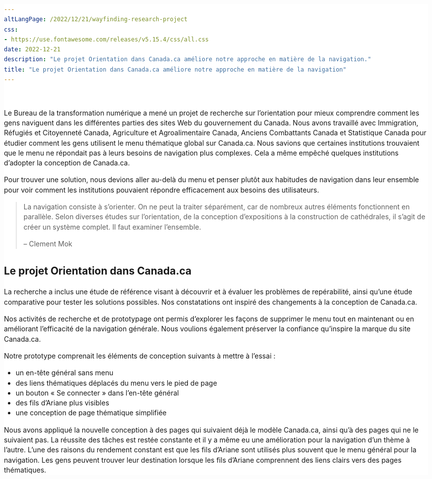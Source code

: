 ```yaml
---
altLangPage: /2022/12/21/wayfinding-research-project
css:
- https://use.fontawesome.com/releases/v5.15.4/css/all.css
date: 2022-12-21
description: "Le projet Orientation dans Canada.ca améliore notre approche en matière de la navigation."
title: "Le projet Orientation dans Canada.ca améliore notre approche en matière de la navigation"
---
```

<div class="row">
  <div class="col-md-8"><img src="/images/thumbs/2022-12-21.png" class="img-responsive" alt="" /> </div>
</div>
<p class="mrgn-tp-lg">Le Bureau de la transformation numérique a mené un projet de recherche sur l’orientation pour mieux comprendre comment les gens naviguent dans les différentes parties des sites Web du gouvernement du Canada. Nous avons travaillé avec Immigration, Réfugiés et Citoyenneté Canada, Agriculture et Agroalimentaire Canada, Anciens Combattants Canada et Statistique Canada pour étudier comment les gens utilisent le menu thématique global sur Canada.ca. Nous savions que certaines institutions trouvaient que le menu ne répondait pas à leurs besoins de navigation plus complexes. Cela a même empêché quelques institutions d’adopter la conception de Canada.ca. </p>
<p>Pour trouver une solution, nous devions aller au-delà du menu et penser plutôt aux habitudes de navigation dans leur ensemble pour voir comment les institutions pouvaient répondre efficacement aux besoins des utilisateurs.</p>
<div class="row">
  <div class="col-md-8 mrgn-tp-lg">
    <blockquote class="mrgn-tp-lg">
      <p>La navigation consiste à s’orienter. On ne peut la traiter séparément, car de nombreux autres éléments fonctionnent en parallèle. Selon diverses études sur l’orientation, de la conception d’expositions à la construction de cathédrales, il s’agit de créer un système complet. Il faut examiner l’ensemble.</p>
      <p>– Clement Mok</p>
    </blockquote>
  </div>
</div>
<h2>Le projet Orientation dans Canada.ca</h2>
<p>La recherche a inclus une étude de référence visant à découvrir et à évaluer les problèmes de repérabilité, ainsi qu’une étude comparative pour tester les solutions possibles. Nos constatations ont inspiré des changements à la conception de Canada.ca.</p>
<p>Nos activités de recherche et de prototypage ont permis d’explorer les façons de supprimer le menu tout en maintenant ou en améliorant l’efficacité de la navigation générale. Nous voulions également préserver la confiance qu’inspire la marque du site Canada.ca.</p>
<p>Notre prototype comprenait les éléments de conception suivants à mettre à <span class="nowrap">l’essai :</span></p>
<ul>
  <li>un en-tête général sans menu</li>
  <li>des liens thématiques déplacés du menu vers le pied de page</li>
  <li>un bouton &laquo;&nbsp;Se connecter&nbsp;&raquo; dans l’en-tête général</li>
  <li>des fils d’Ariane plus visibles</li>
  <li>une conception de page thématique simplifiée</li>
</ul>
<p>Nous avons appliqué la nouvelle conception à des pages qui suivaient déjà le modèle Canada.ca, ainsi qu’à des pages qui ne le suivaient pas. La réussite des tâches est restée constante et il y a même eu une amélioration pour la navigation d’un thème à l’autre. L’une des raisons du rendement constant est que les fils d’Ariane sont utilisés plus souvent que le menu général pour la navigation. Les gens peuvent trouver leur destination lorsque les fils d’Ariane comprennent des liens clairs vers des pages thématiques.</p>